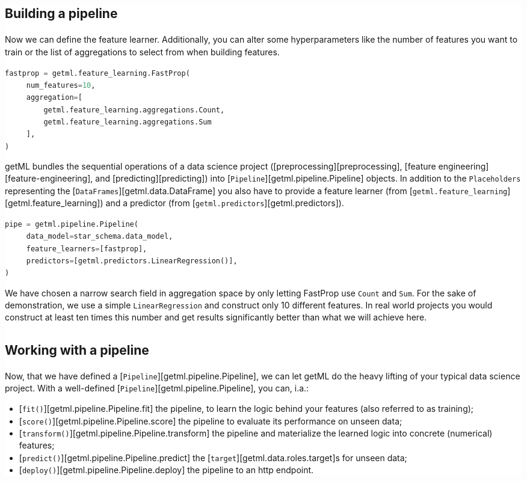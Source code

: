## Building a pipeline

Now we can define the feature learner. 
Additionally, you can alter some hyperparameters like the number of
features you want to train or the list of aggregations to select from
when building features.

```python
fastprop = getml.feature_learning.FastProp(
     num_features=10,
     aggregation=[
         getml.feature_learning.aggregations.Count,
         getml.feature_learning.aggregations.Sum
     ],
)

```
getML bundles the sequential operations of a data science project
([preprocessing][preprocessing], [feature engineering][feature-engineering], and [predicting][predicting]) into
[`Pipeline`][getml.pipeline.Pipeline] objects. In addition to the
`Placeholders` representing the
[`DataFrames`][getml.data.DataFrame] you also have to provide a feature learner
(from [`getml.feature_learning`][getml.feature_learning]) and a predictor (from
[`getml.predictors`][getml.predictors]).

```python
pipe = getml.pipeline.Pipeline(
     data_model=star_schema.data_model,
     feature_learners=[fastprop],
     predictors=[getml.predictors.LinearRegression()],
)

```

We have chosen a narrow search field in aggregation space by only letting FastProp use `Count` and `Sum`. For the sake of demonstration, we use a simple `LinearRegression` and construct only 10 different features. In real world projects you would construct at least ten times this number and get results significantly better than what we will achieve here.

## Working with a pipeline

Now, that we have defined a [`Pipeline`][getml.pipeline.Pipeline], we can let getML do the heavy lifting of your typical data science project. With a well-defined [`Pipeline`][getml.pipeline.Pipeline], you can, i.a.:

* [`fit()`][getml.pipeline.Pipeline.fit] the pipeline, to learn the logic behind your features (also referred to as training);
* [`score()`][getml.pipeline.Pipeline.score] the pipeline to evaluate its performance on unseen data;
* [`transform()`][getml.pipeline.Pipeline.transform] the pipeline and materialize the learned logic into concrete (numerical) features;
* [`predict()`][getml.pipeline.Pipeline.predict] the [`target`][getml.data.roles.target]s for unseen data;
* [`deploy()`][getml.pipeline.Pipeline.deploy] the pipeline to an http endpoint.

